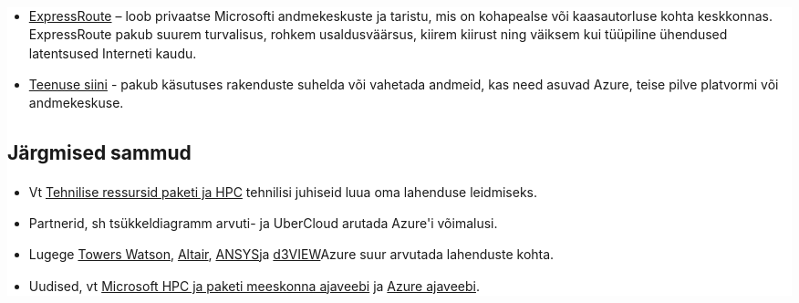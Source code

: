 * [ExpressRoute](https://azure.microsoft.com/documentation/services/expressroute/) – loob privaatse Microsofti andmekeskuste ja taristu, mis on kohapealse või kaasautorluse kohta keskkonnas. ExpressRoute pakub suurem turvalisus, rohkem usaldusväärsus, kiirem kiirust ning väiksem kui tüüpiline ühendused latentsused Interneti kaudu.

* [Teenuse siini](https://azure.microsoft.com/documentation/services/service-bus/) - pakub käsutuses rakenduste suhelda või vahetada andmeid, kas need asuvad Azure, teise pilve platvormi või andmekeskuse.

## <a name="next-steps"></a>Järgmised sammud

* Vt [Tehnilise ressursid paketi ja HPC](big-compute-resources.md) tehnilisi juhiseid luua oma lahenduse leidmiseks.

* Partnerid, sh tsükkeldiagramm arvuti- ja UberCloud arutada Azure'i võimalusi.

* Lugege [Towers Watson](https://customers.microsoft.com/Pages/CustomerStory.aspx?recid=18222), [Altair](https://azure.microsoft.com/blog/availability-of-altair-radioss-rdma-on-microsoft-azure/), [ANSYS](https://azure.microsoft.com/blog/ansys-cfd-and-microsoft-azure-perform-the-best-hpc-scalability-in-the-cloud/)ja [d3VIEW](https://customers.microsoft.com/Pages/CustomerStory.aspx?recid=22088)Azure suur arvutada lahenduste kohta.

* Uudised, vt [Microsoft HPC ja paketi meeskonna ajaveebi](http://blogs.technet.com/b/windowshpc/) ja [Azure ajaveebi](https://azure.microsoft.com/blog/tag/hpc/).


[parallel]: ./media/batch-hpc-solutions/parallel.png
[coupled]: ./media/batch-hpc-solutions/coupled.png
[iaas_cluster]: ./media/batch-hpc-solutions/iaas_cluster.png
[burst_cluster]: ./media/batch-hpc-solutions/burst_cluster.png
[batch_proc]: ./media/batch-hpc-solutions/batch_proc.png
